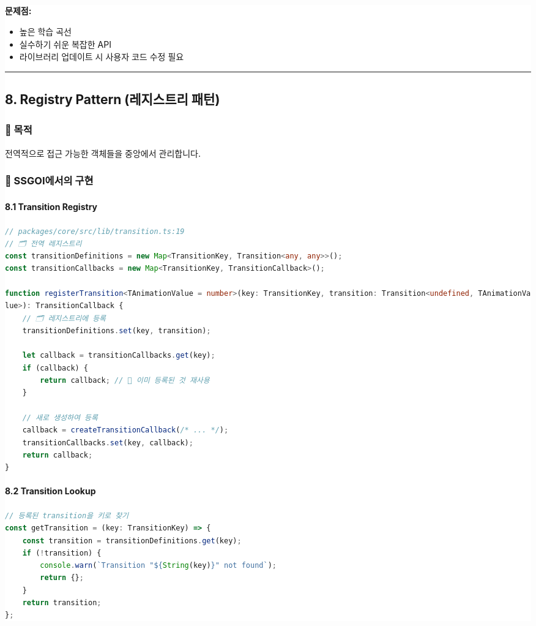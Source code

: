 **문제점:**

- 높은 학습 곡선
- 실수하기 쉬운 복잡한 API
- 라이브러리 업데이트 시 사용자 코드 수정 필요

---

## 8. Registry Pattern (레지스트리 패턴)

### 🎯 목적

전역적으로 접근 가능한 객체들을 중앙에서 관리합니다.

### 📍 SSGOI에서의 구현

#### 8.1 Transition Registry

```typescript
// packages/core/src/lib/transition.ts:19
// 🗂️ 전역 레지스트리
const transitionDefinitions = new Map<TransitionKey, Transition<any, any>>();
const transitionCallbacks = new Map<TransitionKey, TransitionCallback>();

function registerTransition<TAnimationValue = number>(key: TransitionKey, transition: Transition<undefined, TAnimationValue>): TransitionCallback {
    // 🗂️ 레지스트리에 등록
    transitionDefinitions.set(key, transition);

    let callback = transitionCallbacks.get(key);
    if (callback) {
        return callback; // 🔄 이미 등록된 것 재사용
    }

    // 새로 생성하여 등록
    callback = createTransitionCallback(/* ... */);
    transitionCallbacks.set(key, callback);
    return callback;
}
```

#### 8.2 Transition Lookup

```typescript
// 등록된 transition을 키로 찾기
const getTransition = (key: TransitionKey) => {
    const transition = transitionDefinitions.get(key);
    if (!transition) {
        console.warn(`Transition "${String(key)}" not found`);
        return {};
    }
    return transition;
};
```
